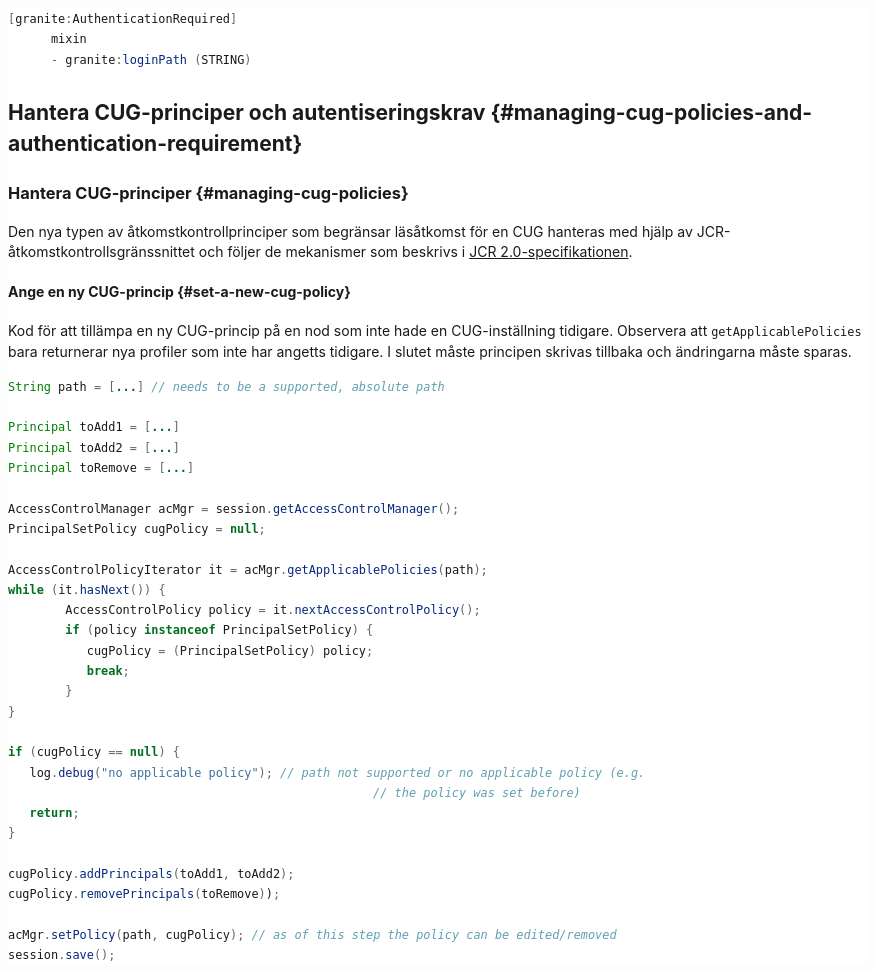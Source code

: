 ```java
[granite:AuthenticationRequired]
      mixin
      - granite:loginPath (STRING)
```

## Hantera CUG-principer och autentiseringskrav {#managing-cug-policies-and-authentication-requirement}

### Hantera CUG-principer {#managing-cug-policies}

Den nya typen av åtkomstkontrollprinciper som begränsar läsåtkomst för en CUG hanteras med hjälp av JCR-åtkomstkontrollsgränssnittet och följer de mekanismer som beskrivs i [JCR 2.0-specifikationen](https://www.adobe.io/experience-manager/reference-materials/spec/jcr/2.0/16_Access_Control_Management.html).

#### Ange en ny CUG-princip {#set-a-new-cug-policy}

Kod för att tillämpa en ny CUG-princip på en nod som inte hade en CUG-inställning tidigare. Observera att `getApplicablePolicies` bara returnerar nya profiler som inte har angetts tidigare. I slutet måste principen skrivas tillbaka och ändringarna måste sparas.

```java
String path = [...] // needs to be a supported, absolute path

Principal toAdd1 = [...]
Principal toAdd2 = [...]
Principal toRemove = [...]

AccessControlManager acMgr = session.getAccessControlManager();
PrincipalSetPolicy cugPolicy = null;

AccessControlPolicyIterator it = acMgr.getApplicablePolicies(path);
while (it.hasNext()) {
        AccessControlPolicy policy = it.nextAccessControlPolicy();
        if (policy instanceof PrincipalSetPolicy) {
           cugPolicy = (PrincipalSetPolicy) policy;
           break;
        }
}

if (cugPolicy == null) {
   log.debug("no applicable policy"); // path not supported or no applicable policy (e.g.
                                                   // the policy was set before)
   return;
}

cugPolicy.addPrincipals(toAdd1, toAdd2);
cugPolicy.removePrincipals(toRemove));

acMgr.setPolicy(path, cugPolicy); // as of this step the policy can be edited/removed
session.save();
```
